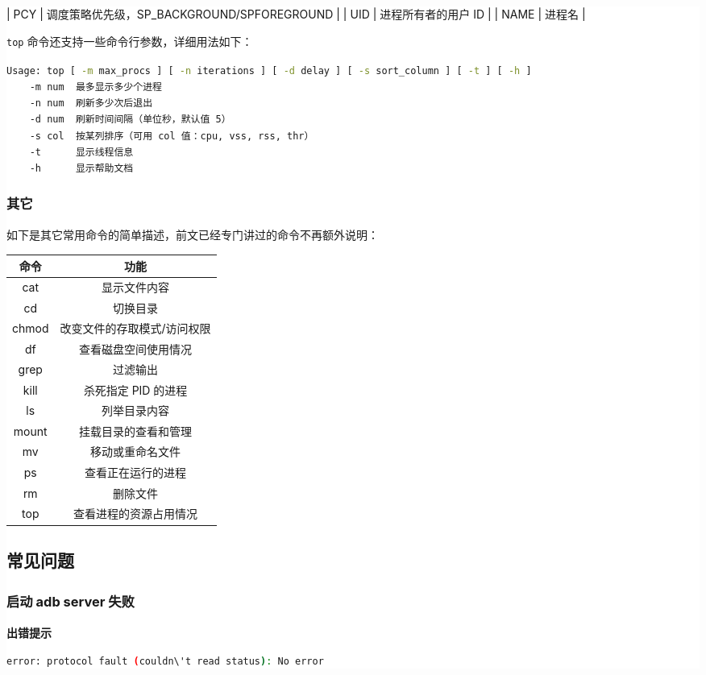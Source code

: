 | PCY      | 调度策略优先级，SP_BACKGROUND/SPFOREGROUND                     |
| UID      | 进程所有者的用户 ID                                            |
| NAME     | 进程名                                                         |

`top` 命令还支持一些命令行参数，详细用法如下：

```sh
Usage: top [ -m max_procs ] [ -n iterations ] [ -d delay ] [ -s sort_column ] [ -t ] [ -h ]
    -m num  最多显示多少个进程
    -n num  刷新多少次后退出
    -d num  刷新时间间隔（单位秒，默认值 5）
    -s col  按某列排序（可用 col 值：cpu, vss, rss, thr）
    -t      显示线程信息
    -h      显示帮助文档
```

### 其它

如下是其它常用命令的简单描述，前文已经专门讲过的命令不再额外说明：

| 命令      | 功能                            |
| :-------: | :-----------------------------: |
| cat       | 显示文件内容                    |
| cd        | 切换目录                        |
| chmod     | 改变文件的存取模式/访问权限     |
| df        | 查看磁盘空间使用情况            |
| grep      | 过滤输出                        |
| kill      | 杀死指定 PID 的进程             |
| ls        | 列举目录内容                    |
| mount     | 挂载目录的查看和管理            |
| mv        | 移动或重命名文件                |
| ps        | 查看正在运行的进程              |
| rm        | 删除文件                        |
| top       | 查看进程的资源占用情况          |

## 常见问题

### 启动 adb server 失败

**出错提示**

```sh
error: protocol fault (couldn\'t read status): No error
```
